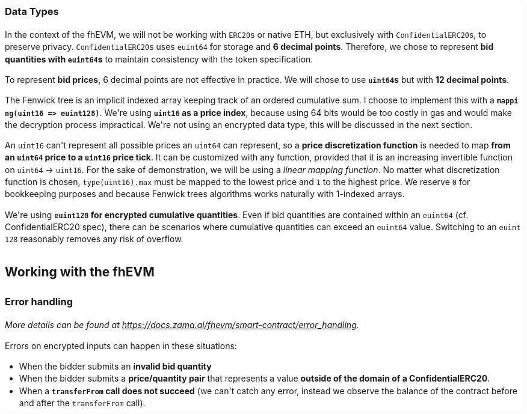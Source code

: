 ### Data Types

In the context of the fhEVM, we will not be working with `ERC20`s or native ETH, but exclusively with
`ConfidentialERC20`s, to preserve privacy. `ConfidentialERC20`s uses `euint64` for storage and **6 decimal points**.
Therefore, we chose to represent **bid quantities with `euint64`s** to maintain consistency with the token
specification.

To represent **bid prices**, 6 decimal points are not effective in practice. We will chose to use **`uint64`s** but with
**12 decimal points**.

The Fenwick tree is an implicit indexed array keeping track of an ordered cumulative sum. I choose to implement this
with a **`mapping(uint16 => euint128)`**. We're using **`uint16` as a price index**, because using 64 bits would be too
costly in gas and would make the decryption process impractical. We're not using an encrypted data type, this will be
discussed in the next section.

An `uint16` can't represent all possible prices an `uint64` can represent, so a **price discretization function** is
needed to map **from an `uint64` price to a `uint16` price tick**. It can be customized with any function, provided that
it is an increasing invertible function on `uint64` -> `uint16`. For the sake of demonstration, we will be using a
_linear mapping function_. No matter what discretization function is chosen, `type(uint16).max` must be mapped to the
lowest price and `1` to the highest price. We reserve `0` for bookkeeping purposes and because Fenwick trees algorithms
works naturally with 1-indexed arrays.

We're using **`euint128` for encrypted cumulative quantities**. Even if bid quantities are contained within an `euint64`
(cf. ConfidentialERC20 spec), there can be scenarios where cumulative quantities can exceed an `euint64` value.
Switching to an `euint128` reasonably removes any risk of overflow.

## Working with the fhEVM

### Error handling

_More details can be found at <https://docs.zama.ai/fhevm/smart-contract/error_handling>._

Errors on encrypted inputs can happen in these situations:

- When the bidder submits an **invalid bid quantity**
- When the bidder submits a **price/quantity pair** that represents a value **outside of the domain of a
  ConfidentialERC20**.
- When a **`transferFrom` call does not succeed** (we can't catch any error, instead we observe the balance of the
  contract before and after the `transferFrom` call).
